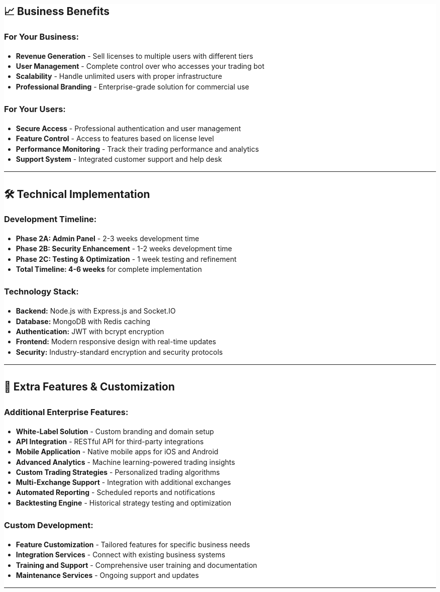 
## 📈 **Business Benefits**

### **For Your Business:**
- **Revenue Generation** - Sell licenses to multiple users with different tiers
- **User Management** - Complete control over who accesses your trading bot
- **Scalability** - Handle unlimited users with proper infrastructure
- **Professional Branding** - Enterprise-grade solution for commercial use

### **For Your Users:**
- **Secure Access** - Professional authentication and user management
- **Feature Control** - Access to features based on license level
- **Performance Monitoring** - Track their trading performance and analytics
- **Support System** - Integrated customer support and help desk

---

## 🛠️ **Technical Implementation**

### **Development Timeline:**
- **Phase 2A: Admin Panel** - 2-3 weeks development time
- **Phase 2B: Security Enhancement** - 1-2 weeks development time
- **Phase 2C: Testing & Optimization** - 1 week testing and refinement
- **Total Timeline: 4-6 weeks** for complete implementation

### **Technology Stack:**
- **Backend:** Node.js with Express.js and Socket.IO
- **Database:** MongoDB with Redis caching
- **Authentication:** JWT with bcrypt encryption
- **Frontend:** Modern responsive design with real-time updates
- **Security:** Industry-standard encryption and security protocols

---

## 💼 **Extra Features & Customization**

### **Additional Enterprise Features:**
- **White-Label Solution** - Custom branding and domain setup
- **API Integration** - RESTful API for third-party integrations
- **Mobile Application** - Native mobile apps for iOS and Android
- **Advanced Analytics** - Machine learning-powered trading insights
- **Custom Trading Strategies** - Personalized trading algorithms
- **Multi-Exchange Support** - Integration with additional exchanges
- **Automated Reporting** - Scheduled reports and notifications
- **Backtesting Engine** - Historical strategy testing and optimization

### **Custom Development:**
- **Feature Customization** - Tailored features for specific business needs
- **Integration Services** - Connect with existing business systems
- **Training and Support** - Comprehensive user training and documentation
- **Maintenance Services** - Ongoing support and updates

---